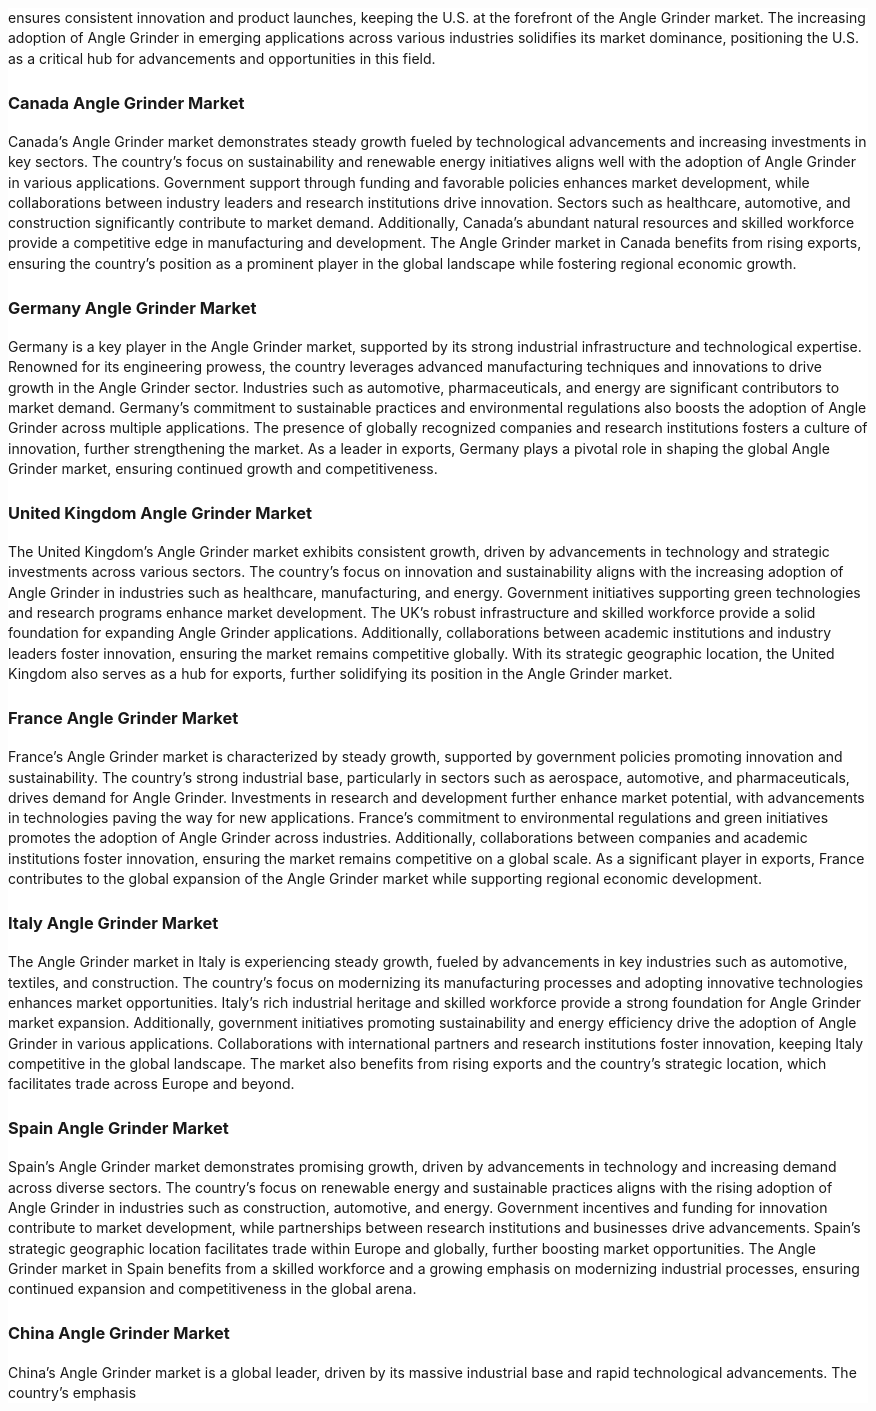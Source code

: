 ensures consistent innovation and product launches, keeping the U.S. at the forefront of the Angle Grinder market. The increasing adoption of Angle Grinder in emerging applications across various industries solidifies its market dominance, positioning the U.S. as a critical hub for advancements and opportunities in this field.</p><h3>Canada Angle Grinder Market</h3><p>Canada&rsquo;s Angle Grinder market demonstrates steady growth fueled by technological advancements and increasing investments in key sectors. The country&rsquo;s focus on sustainability and renewable energy initiatives aligns well with the adoption of Angle Grinder in various applications. Government support through funding and favorable policies enhances market development, while collaborations between industry leaders and research institutions drive innovation. Sectors such as healthcare, automotive, and construction significantly contribute to market demand. Additionally, Canada&rsquo;s abundant natural resources and skilled workforce provide a competitive edge in manufacturing and development. The Angle Grinder market in Canada benefits from rising exports, ensuring the country&rsquo;s position as a prominent player in the global landscape while fostering regional economic growth.</p><h3>Germany Angle Grinder Market</h3><p>Germany is a key player in the Angle Grinder market, supported by its strong industrial infrastructure and technological expertise. Renowned for its engineering prowess, the country leverages advanced manufacturing techniques and innovations to drive growth in the Angle Grinder sector. Industries such as automotive, pharmaceuticals, and energy are significant contributors to market demand. Germany&rsquo;s commitment to sustainable practices and environmental regulations also boosts the adoption of Angle Grinder across multiple applications. The presence of globally recognized companies and research institutions fosters a culture of innovation, further strengthening the market. As a leader in exports, Germany plays a pivotal role in shaping the global Angle Grinder market, ensuring continued growth and competitiveness.</p><h3>United Kingdom Angle Grinder Market</h3><p>The United Kingdom&rsquo;s Angle Grinder market exhibits consistent growth, driven by advancements in technology and strategic investments across various sectors. The country&rsquo;s focus on innovation and sustainability aligns with the increasing adoption of Angle Grinder in industries such as healthcare, manufacturing, and energy. Government initiatives supporting green technologies and research programs enhance market development. The UK&rsquo;s robust infrastructure and skilled workforce provide a solid foundation for expanding Angle Grinder applications. Additionally, collaborations between academic institutions and industry leaders foster innovation, ensuring the market remains competitive globally. With its strategic geographic location, the United Kingdom also serves as a hub for exports, further solidifying its position in the Angle Grinder market.</p><h3>France Angle Grinder Market</h3><p>France&rsquo;s Angle Grinder market is characterized by steady growth, supported by government policies promoting innovation and sustainability. The country&rsquo;s strong industrial base, particularly in sectors such as aerospace, automotive, and pharmaceuticals, drives demand for Angle Grinder. Investments in research and development further enhance market potential, with advancements in technologies paving the way for new applications. France&rsquo;s commitment to environmental regulations and green initiatives promotes the adoption of Angle Grinder across industries. Additionally, collaborations between companies and academic institutions foster innovation, ensuring the market remains competitive on a global scale. As a significant player in exports, France contributes to the global expansion of the Angle Grinder market while supporting regional economic development.</p><h3>Italy Angle Grinder Market</h3><p>The Angle Grinder market in Italy is experiencing steady growth, fueled by advancements in key industries such as automotive, textiles, and construction. The country&rsquo;s focus on modernizing its manufacturing processes and adopting innovative technologies enhances market opportunities. Italy&rsquo;s rich industrial heritage and skilled workforce provide a strong foundation for Angle Grinder market expansion. Additionally, government initiatives promoting sustainability and energy efficiency drive the adoption of Angle Grinder in various applications. Collaborations with international partners and research institutions foster innovation, keeping Italy competitive in the global landscape. The market also benefits from rising exports and the country&rsquo;s strategic location, which facilitates trade across Europe and beyond.</p><h3>Spain Angle Grinder Market</h3><p>Spain&rsquo;s Angle Grinder market demonstrates promising growth, driven by advancements in technology and increasing demand across diverse sectors. The country&rsquo;s focus on renewable energy and sustainable practices aligns with the rising adoption of Angle Grinder in industries such as construction, automotive, and energy. Government incentives and funding for innovation contribute to market development, while partnerships between research institutions and businesses drive advancements. Spain&rsquo;s strategic geographic location facilitates trade within Europe and globally, further boosting market opportunities. The Angle Grinder market in Spain benefits from a skilled workforce and a growing emphasis on modernizing industrial processes, ensuring continued expansion and competitiveness in the global arena.</p><h3>China Angle Grinder Market</h3><p>China&rsquo;s Angle Grinder market is a global leader, driven by its massive industrial base and rapid technological advancements. The country&rsquo;s emphasis